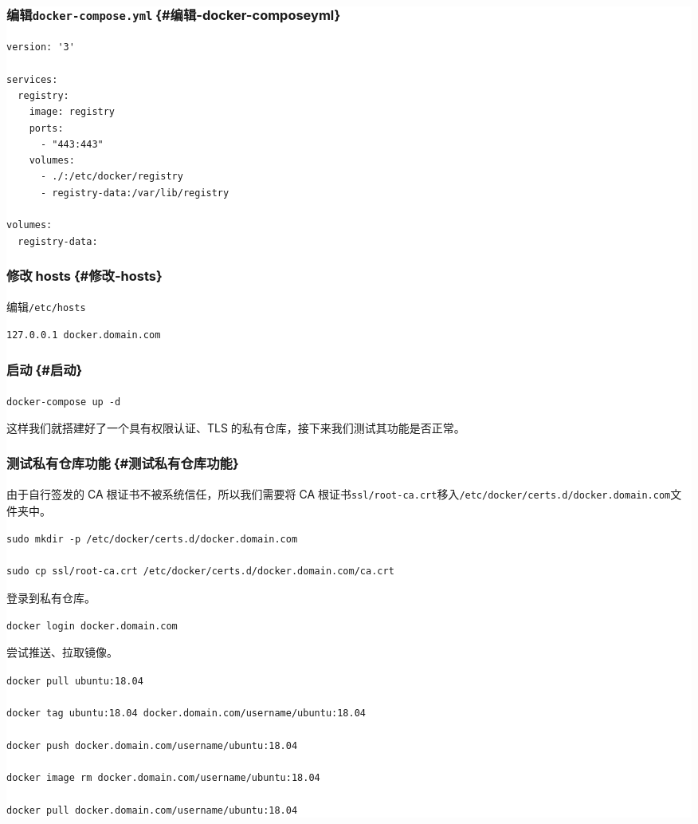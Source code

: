 ### 编辑`docker-compose.yml` {#编辑-docker-composeyml}

```
version: '3'

services:
  registry:
    image: registry
    ports:
      - "443:443"
    volumes:
      - ./:/etc/docker/registry
      - registry-data:/var/lib/registry

volumes:
  registry-data:
```

### 修改 hosts {#修改-hosts}

编辑`/etc/hosts`

```
127.0.0.1 docker.domain.com
```

### 启动 {#启动}

```
docker-compose up -d
```

这样我们就搭建好了一个具有权限认证、TLS 的私有仓库，接下来我们测试其功能是否正常。

### 测试私有仓库功能 {#测试私有仓库功能}

由于自行签发的 CA 根证书不被系统信任，所以我们需要将 CA 根证书`ssl/root-ca.crt`移入`/etc/docker/certs.d/docker.domain.com`文件夹中。

```
sudo mkdir -p /etc/docker/certs.d/docker.domain.com

sudo cp ssl/root-ca.crt /etc/docker/certs.d/docker.domain.com/ca.crt
```

登录到私有仓库。

```
docker login docker.domain.com
```

尝试推送、拉取镜像。

```
docker pull ubuntu:18.04

docker tag ubuntu:18.04 docker.domain.com/username/ubuntu:18.04

docker push docker.domain.com/username/ubuntu:18.04

docker image rm docker.domain.com/username/ubuntu:18.04

docker pull docker.domain.com/username/ubuntu:18.04
```

